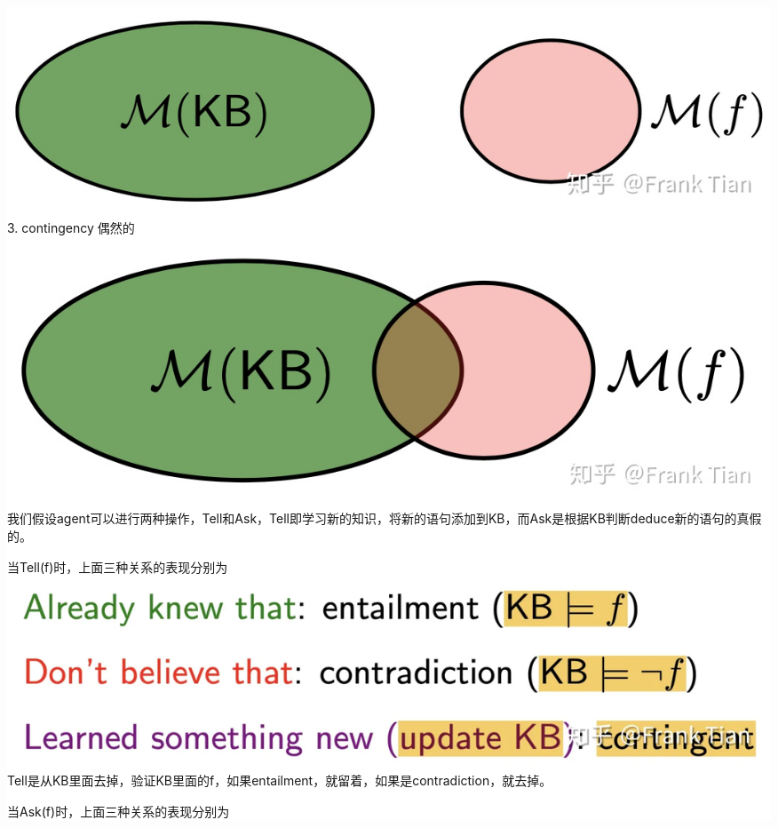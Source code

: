 ![picture 8](../images/cbd845bf8bfd2c4f779aa7852157115d6eeea7f55693e22e4aff39c78f7a8021.png)  
3. contingency 偶然的
![picture 9](../images/50511a90458072b0c8a45edbdf7646003749afb6fdfab472ee191bf5bfeede86.png)  
我们假设agent可以进行两种操作，Tell和Ask，Tell即学习新的知识，将新的语句添加到KB，而Ask是根据KB判断deduce新的语句的真假的。

当Tell(f)时，上面三种关系的表现分别为
![picture 10](../images/45a11cfffecd8f4b15d9b0350e5523816259aab7eed7594cc79cb6c4168f646c.png)  
Tell是从KB里面去掉，验证KB里面的f，如果entailment，就留着，如果是contradiction，就去掉。

当Ask(f)时，上面三种关系的表现分别为